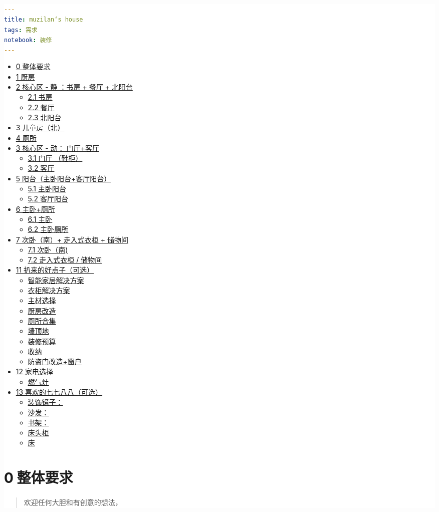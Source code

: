 ```yaml
---
title: muzilan‘s house
tags: 需求
notebook: 装修
---
```




- [0 整体要求](#0-整体要求)
- [1 厨房](#1-厨房)
- [2 核心区 - 静 ：书房 + 餐厅 + 北阳台](#2-核心区---静-书房--餐厅--北阳台)
    - [2.1 书房](#21-书房)
    - [2.2 餐厅](#22-餐厅)
    - [2.3 北阳台](#23-北阳台)
- [3 儿童房（北）](#3-儿童房北)
- [4 厕所](#4-厕所)
- [3 核心区 - 动： 门厅+客厅](#3-核心区---动-门厅客厅)
    - [3.1 门厅 （鞋柜）](#31-门厅-鞋柜)
    - [3.2 客厅](#32-客厅)
- [5 阳台（主卧阳台+客厅阳台）](#5-阳台主卧阳台客厅阳台)
    - [5.1 主卧阳台](#51-主卧阳台)
    - [5.2 客厅阳台](#52-客厅阳台)
- [6 主卧+厕所](#6-主卧厕所)
    - [6.1 主卧](#61-主卧)
    - [6.2 主卧厕所](#62-主卧厕所)
- [7 次卧（南）+ 走入式衣柜 + 储物间](#7-次卧南-走入式衣柜--储物间)
    - [7.1 次卧（南)](#71-次卧南)
    - [7.2 走入式衣柜 / 储物间](#72-走入式衣柜--储物间)
- [11 扒来的好点子（可选）](#11-扒来的好点子可选)
    - [智能家居解决方案](#智能家居解决方案)
    - [衣柜解决方案](#衣柜解决方案)
    - [主材选择](#主材选择)
    - [厨房改造](#厨房改造)
    - [厕所合集](#厕所合集)
    - [墙顶地](#墙顶地)
    - [装修预算](#装修预算)
    - [收纳](#收纳)
    - [防盗门改造+窗户](#防盗门改造窗户)
- [12 家电选择](#12-家电选择)
    - [燃气灶](#燃气灶)
- [13 喜欢的七七八八（可选）](#13-喜欢的七七八八可选)
    - [装饰镜子：](#装饰镜子)
    - [沙发：](#沙发)
    - [书架：](#书架)
    - [床头柜](#床头柜)
    - [床](#床)



# 0 整体要求
> 欢迎任何大胆和有创意的想法，
